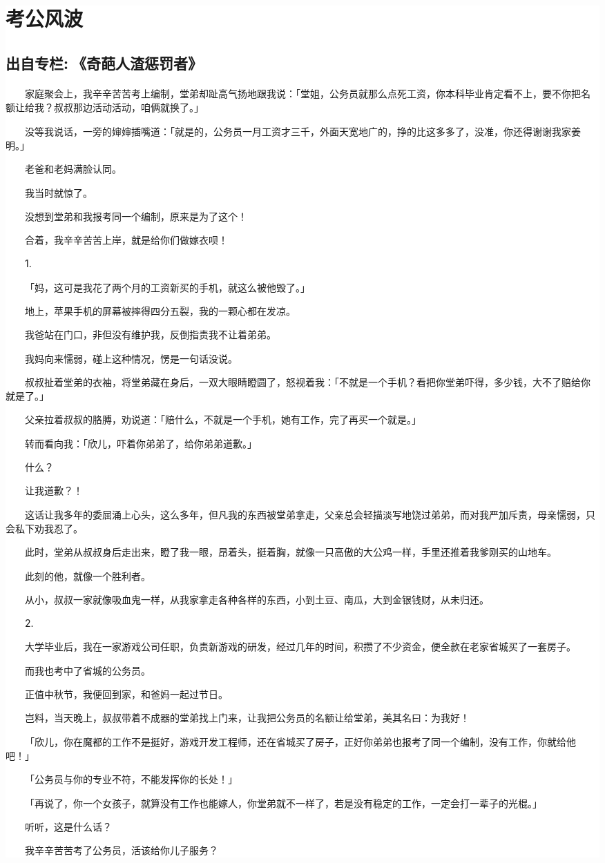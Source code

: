 # 考公风波  
## 出自专栏: 《奇葩人渣惩罚者》  
&emsp;&emsp;家庭聚会上，我辛辛苦苦考上编制，堂弟却趾高气扬地跟我说：「堂姐，公务员就那么点死工资，你本科毕业肯定看不上，要不你把名额让给我？叔叔那边活动活动，咱俩就换了。」  
  
&emsp;&emsp;没等我说话，一旁的婶婶插嘴道：「就是的，公务员一月工资才三千，外面天宽地广的，挣的比这多多了，没准，你还得谢谢我家姜明。」  
  
&emsp;&emsp;老爸和老妈满脸认同。  
  
&emsp;&emsp;我当时就惊了。  
  
&emsp;&emsp;没想到堂弟和我报考同一个编制，原来是为了这个！  
  
&emsp;&emsp;合着，我辛辛苦苦上岸，就是给你们做嫁衣呗！  
  
&emsp;&emsp;1.  
  
&emsp;&emsp;「妈，这可是我花了两个月的工资新买的手机，就这么被他毁了。」  
  
&emsp;&emsp;地上，苹果手机的屏幕被摔得四分五裂，我的一颗心都在发凉。  
  
&emsp;&emsp;我爸站在门口，非但没有维护我，反倒指责我不让着弟弟。  
  
&emsp;&emsp;我妈向来懦弱，碰上这种情况，愣是一句话没说。  
  
&emsp;&emsp;叔叔扯着堂弟的衣袖，将堂弟藏在身后，一双大眼睛瞪圆了，怒视着我：「不就是一个手机？看把你堂弟吓得，多少钱，大不了赔给你就是了。」  
  
&emsp;&emsp;父亲拉着叔叔的胳膊，劝说道：「赔什么，不就是一个手机，她有工作，完了再买一个就是。」  
  
&emsp;&emsp;转而看向我：「欣儿，吓着你弟弟了，给你弟弟道歉。」  
  
&emsp;&emsp;什么？  
  
&emsp;&emsp;让我道歉？！  
  
&emsp;&emsp;这话让我多年的委屈涌上心头，这么多年，但凡我的东西被堂弟拿走，父亲总会轻描淡写地饶过弟弟，而对我严加斥责，母亲懦弱，只会私下劝我忍了。  
  
&emsp;&emsp;此时，堂弟从叔叔身后走出来，瞪了我一眼，昂着头，挺着胸，就像一只高傲的大公鸡一样，手里还推着我爹刚买的山地车。  
  
&emsp;&emsp;此刻的他，就像一个胜利者。  
  
&emsp;&emsp;从小，叔叔一家就像吸血鬼一样，从我家拿走各种各样的东西，小到土豆、南瓜，大到金银钱财，从未归还。  
  
&emsp;&emsp;2.  
  
&emsp;&emsp;大学毕业后，我在一家游戏公司任职，负责新游戏的研发，经过几年的时间，积攒了不少资金，便全款在老家省城买了一套房子。  
  
&emsp;&emsp;而我也考中了省城的公务员。  
  
&emsp;&emsp;正值中秋节，我便回到家，和爸妈一起过节日。  
  
&emsp;&emsp;岂料，当天晚上，叔叔带着不成器的堂弟找上门来，让我把公务员的名额让给堂弟，美其名曰：为我好！  
  
&emsp;&emsp;「欣儿，你在魔都的工作不是挺好，游戏开发工程师，还在省城买了房子，正好你弟弟也报考了同一个编制，没有工作，你就给他吧！」  
  
&emsp;&emsp;「公务员与你的专业不符，不能发挥你的长处！」  
  
&emsp;&emsp;「再说了，你一个女孩子，就算没有工作也能嫁人，你堂弟就不一样了，若是没有稳定的工作，一定会打一辈子的光棍。」  
  
&emsp;&emsp;听听，这是什么话？  
  
&emsp;&emsp;我辛辛苦苦考了公务员，活该给你儿子服务？  
  